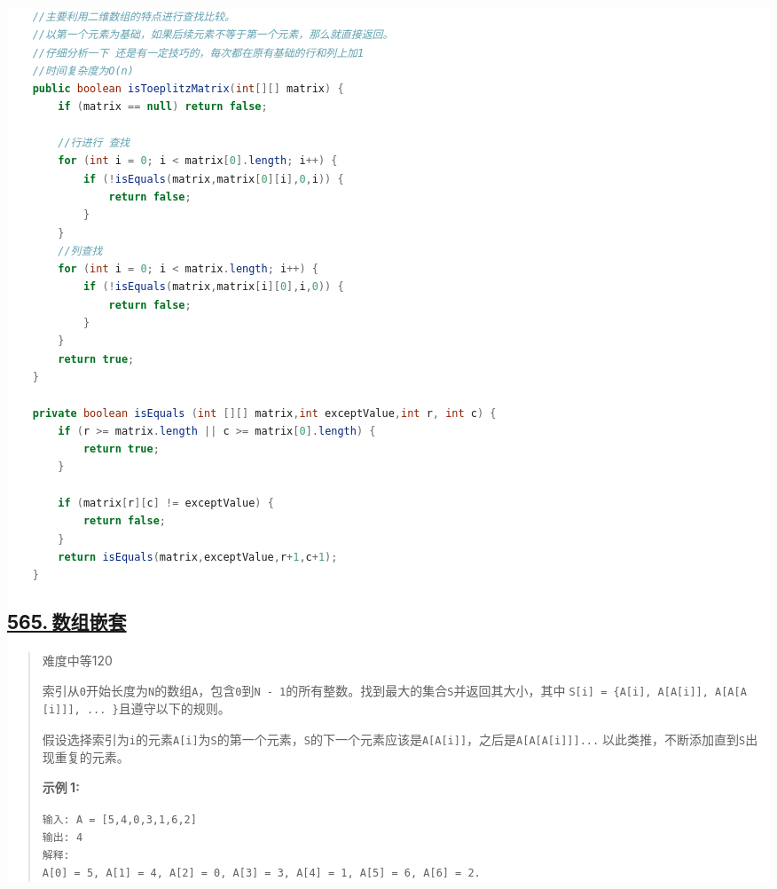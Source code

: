 ```java
	//主要利用二维数组的特点进行查找比较。 
    //以第一个元素为基础，如果后续元素不等于第一个元素，那么就直接返回。
    //仔细分析一下 还是有一定技巧的，每次都在原有基础的行和列上加1
    //时间复杂度为O(n)
    public boolean isToeplitzMatrix(int[][] matrix) {
        if (matrix == null) return false;

        //行进行 查找
        for (int i = 0; i < matrix[0].length; i++) {
            if (!isEquals(matrix,matrix[0][i],0,i)) {
                return false;
            }
        }
        //列查找 
        for (int i = 0; i < matrix.length; i++) {
            if (!isEquals(matrix,matrix[i][0],i,0)) {
                return false;
            }
        }
        return true;
    }

    private boolean isEquals (int [][] matrix,int exceptValue,int r, int c) {
        if (r >= matrix.length || c >= matrix[0].length) {
            return true;
        }

        if (matrix[r][c] != exceptValue) {
            return false;
        }   
        return isEquals(matrix,exceptValue,r+1,c+1);
    }
```



## [565. 数组嵌套](https://leetcode-cn.com/problems/array-nesting/)

> 难度中等120
>
> 索引从`0`开始长度为`N`的数组`A`，包含`0`到`N - 1`的所有整数。找到最大的集合`S`并返回其大小，其中 `S[i] = {A[i], A[A[i]], A[A[A[i]]], ... }`且遵守以下的规则。
>
> 假设选择索引为`i`的元素`A[i]`为`S`的第一个元素，`S`的下一个元素应该是`A[A[i]]`，之后是`A[A[A[i]]]...` 以此类推，不断添加直到`S`出现重复的元素。
>
>  
>
> **示例 1:**
>
> ```
> 输入: A = [5,4,0,3,1,6,2]
> 输出: 4
> 解释: 
> A[0] = 5, A[1] = 4, A[2] = 0, A[3] = 3, A[4] = 1, A[5] = 6, A[6] = 2.
> ```
